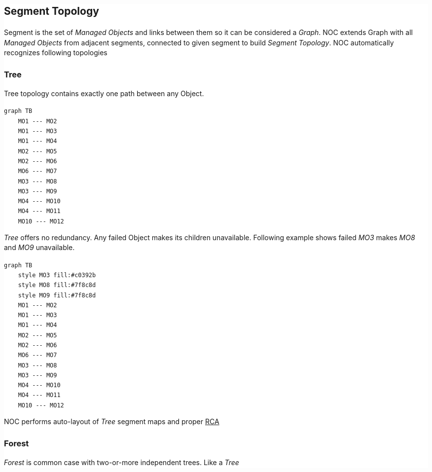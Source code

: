 ## Segment Topology

Segment is the set of _Managed Objects_ and links between them so
it can be considered a _Graph_. NOC extends Graph with all _Managed Objects_
from adjacent segments, connected to given segment to build
_Segment Topology_. NOC automatically recognizes following topologies

### Tree

Tree topology contains exactly one path between any Object.

```mermaid
graph TB
    MO1 --- MO2
    MO1 --- MO3
    MO1 --- MO4
    MO2 --- MO5
    MO2 --- MO6
    MO6 --- MO7
    MO3 --- MO8
    MO3 --- MO9
    MO4 --- MO10
    MO4 --- MO11
    MO10 --- MO12
```

_Tree_ offers no redundancy. Any failed Object makes its children
unavailable. Following example shows failed _MO3_ makes _MO8_ and _MO9_
unavailable.

```mermaid
graph TB
    style MO3 fill:#c0392b
    style MO8 fill:#7f8c8d
    style MO9 fill:#7f8c8d
    MO1 --- MO2
    MO1 --- MO3
    MO1 --- MO4
    MO2 --- MO5
    MO2 --- MO6
    MO6 --- MO7
    MO3 --- MO8
    MO3 --- MO9
    MO4 --- MO10
    MO4 --- MO11
    MO10 --- MO12
```

NOC performs auto-layout of _Tree_ segment maps and proper [RCA](../../glossary/index.md#rca)

### Forest

_Forest_ is common case with two-or-more independent trees. Like a _Tree_
